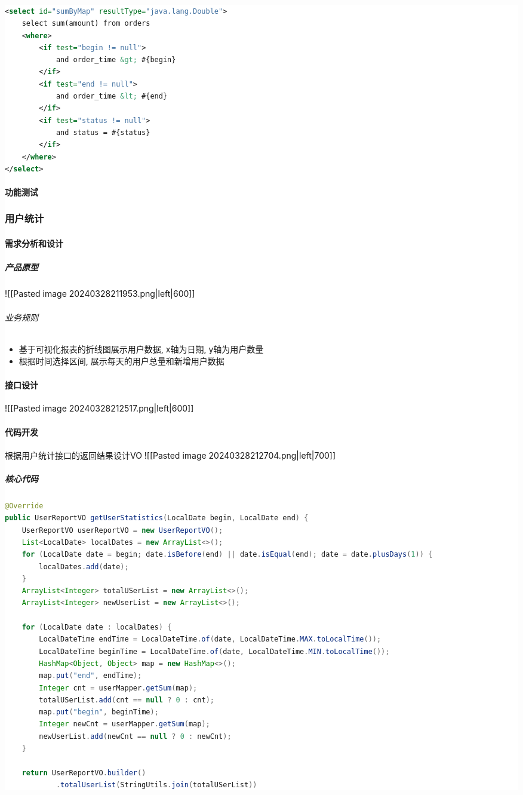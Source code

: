 ```xml
<select id="sumByMap" resultType="java.lang.Double">  
    select sum(amount) from orders  
    <where>  
        <if test="begin != null">  
            and order_time &gt; #{begin}  
        </if>  
        <if test="end != null">  
            and order_time &lt; #{end}  
        </if>  
        <if test="status != null">  
            and status = #{status}  
        </if>  
    </where>  
</select>
```
#### 功能测试

### 用户统计
#### 需求分析和设计
##### 产品原型
![[Pasted image 20240328211953.png|left|600]]


###### 业务规则
- 基于可视化报表的折线图展示用户数据, x轴为日期, y轴为用户数量
- 根据时间选择区间, 展示每天的用户总量和新增用户数据

#### 接口设计
![[Pasted image 20240328212517.png|left|600]]

#### 代码开发
根据用户统计接口的返回结果设计VO
![[Pasted image 20240328212704.png|left|700]]

##### 核心代码
```java
@Override  
public UserReportVO getUserStatistics(LocalDate begin, LocalDate end) {  
    UserReportVO userReportVO = new UserReportVO();  
    List<LocalDate> localDates = new ArrayList<>();  
    for (LocalDate date = begin; date.isBefore(end) || date.isEqual(end); date = date.plusDays(1)) {  
        localDates.add(date);  
    }  
    ArrayList<Integer> totalUSerList = new ArrayList<>();  
    ArrayList<Integer> newUserList = new ArrayList<>();  
  
    for (LocalDate date : localDates) {  
        LocalDateTime endTime = LocalDateTime.of(date, LocalDateTime.MAX.toLocalTime());  
        LocalDateTime beginTime = LocalDateTime.of(date, LocalDateTime.MIN.toLocalTime());  
        HashMap<Object, Object> map = new HashMap<>();  
        map.put("end", endTime);  
        Integer cnt = userMapper.getSum(map);  
        totalUSerList.add(cnt == null ? 0 : cnt);  
        map.put("begin", beginTime);  
        Integer newCnt = userMapper.getSum(map);  
        newUserList.add(newCnt == null ? 0 : newCnt);  
    }  
  
    return UserReportVO.builder()  
            .totalUserList(StringUtils.join(totalUSerList))  
```
